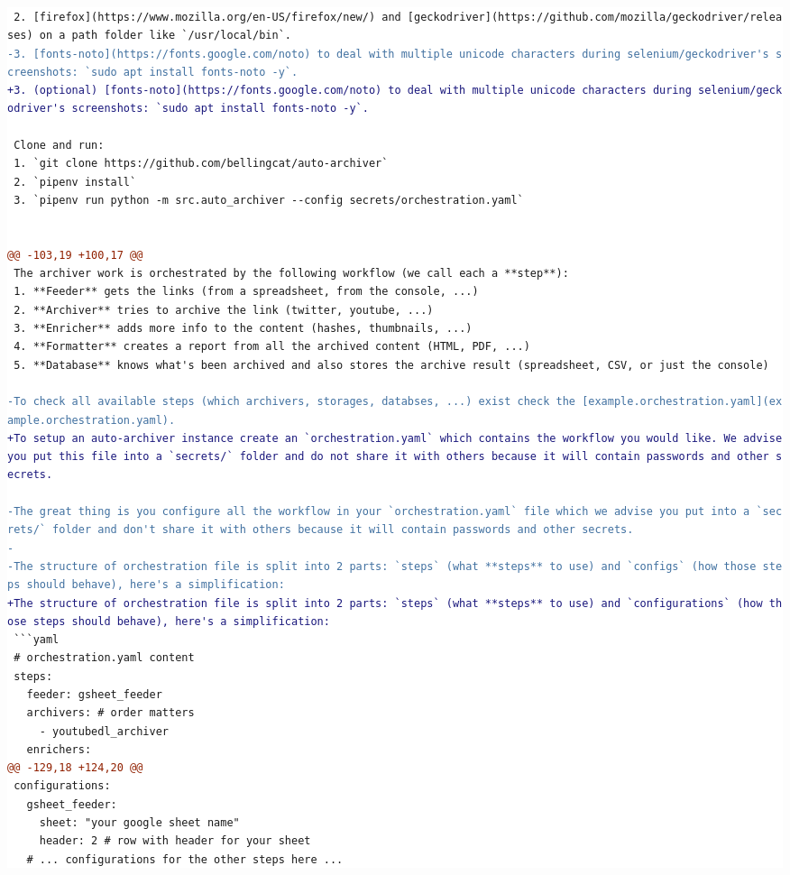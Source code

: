 ```diff
 2. [firefox](https://www.mozilla.org/en-US/firefox/new/) and [geckodriver](https://github.com/mozilla/geckodriver/releases) on a path folder like `/usr/local/bin`. 
-3. [fonts-noto](https://fonts.google.com/noto) to deal with multiple unicode characters during selenium/geckodriver's screenshots: `sudo apt install fonts-noto -y`. 
+3. (optional) [fonts-noto](https://fonts.google.com/noto) to deal with multiple unicode characters during selenium/geckodriver's screenshots: `sudo apt install fonts-noto -y`. 
 
 Clone and run:
 1. `git clone https://github.com/bellingcat/auto-archiver`
 2. `pipenv install`
 3. `pipenv run python -m src.auto_archiver --config secrets/orchestration.yaml`
 
 
@@ -103,19 +100,17 @@
 The archiver work is orchestrated by the following workflow (we call each a **step**): 
 1. **Feeder** gets the links (from a spreadsheet, from the console, ...)
 2. **Archiver** tries to archive the link (twitter, youtube, ...)
 3. **Enricher** adds more info to the content (hashes, thumbnails, ...)
 4. **Formatter** creates a report from all the archived content (HTML, PDF, ...)
 5. **Database** knows what's been archived and also stores the archive result (spreadsheet, CSV, or just the console)
 
-To check all available steps (which archivers, storages, databses, ...) exist check the [example.orchestration.yaml](example.orchestration.yaml).
+To setup an auto-archiver instance create an `orchestration.yaml` which contains the workflow you would like. We advise you put this file into a `secrets/` folder and do not share it with others because it will contain passwords and other secrets. 
 
-The great thing is you configure all the workflow in your `orchestration.yaml` file which we advise you put into a `secrets/` folder and don't share it with others because it will contain passwords and other secrets. 
-
-The structure of orchestration file is split into 2 parts: `steps` (what **steps** to use) and `configs` (how those steps should behave), here's a simplification:
+The structure of orchestration file is split into 2 parts: `steps` (what **steps** to use) and `configurations` (how those steps should behave), here's a simplification:
 ```yaml
 # orchestration.yaml content
 steps:
   feeder: gsheet_feeder
   archivers: # order matters
     - youtubedl_archiver
   enrichers:
@@ -129,18 +124,20 @@
 configurations:
   gsheet_feeder:
     sheet: "your google sheet name"
     header: 2 # row with header for your sheet
   # ... configurations for the other steps here ...
 ```
 